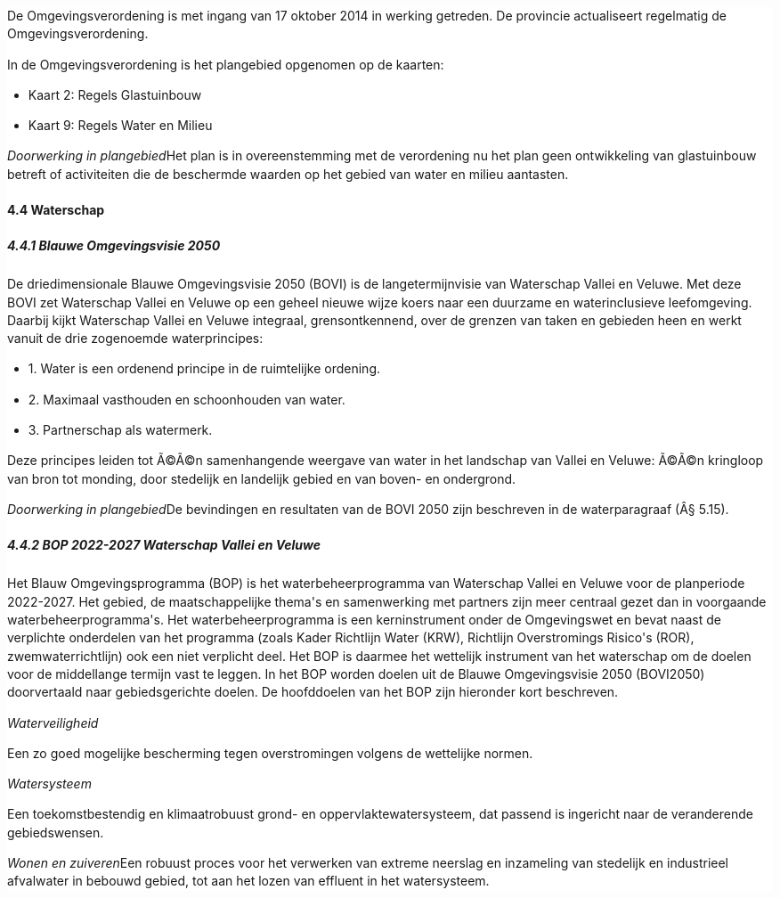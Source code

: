 De Omgevingsverordening is met ingang van 17 oktober 2014 in werking getreden. De provincie actualiseert regelmatig de Omgevingsverordening.

In de Omgevingsverordening is het plangebied opgenomen op de kaarten:

* Kaart 2: Regels Glastuinbouw

* Kaart 9: Regels Water en Milieu

*Doorwerking in plangebied*Het plan is in overeenstemming met de verordening nu het plan geen ontwikkeling van glastuinbouw betreft of activiteiten die de beschermde waarden op het gebied van water en milieu aantasten.

#### 4\.4 Waterschap

##### 4\.4\.1 Blauwe Omgevingsvisie 2050

De driedimensionale Blauwe Omgevingsvisie 2050 (BOVI) is de langetermijnvisie van Waterschap Vallei en Veluwe. Met deze BOVI zet Waterschap Vallei en Veluwe op een geheel nieuwe wijze koers naar een duurzame en waterinclusieve leefomgeving. Daarbij kijkt Waterschap Vallei en Veluwe integraal, grensontkennend, over de grenzen van taken en gebieden heen en werkt vanuit de drie zogenoemde waterprincipes:

* 1\. Water is een ordenend principe in de ruimtelijke ordening.

* 2\. Maximaal vasthouden en schoonhouden van water.

* 3\. Partnerschap als watermerk.

Deze principes leiden tot Ã©Ã©n samenhangende weergave van water in het landschap van Vallei en Veluwe: Ã©Ã©n kringloop van bron tot monding, door stedelijk en landelijk gebied en van boven\- en ondergrond.

*Doorwerking in plangebied*De bevindingen en resultaten van de BOVI 2050 zijn beschreven in de waterparagraaf (Â§ 5\.15).

##### 4\.4\.2 BOP 2022\-2027 Waterschap Vallei en Veluwe

Het Blauw Omgevingsprogramma (BOP) is het waterbeheerprogramma van Waterschap Vallei en Veluwe voor de planperiode 2022\-2027\. Het gebied, de maatschappelijke thema's en samenwerking met partners zijn meer centraal gezet dan in voorgaande waterbeheerprogramma's. Het waterbeheerprogramma is een kerninstrument onder de Omgevingswet en bevat naast de verplichte onderdelen van het programma (zoals Kader Richtlijn Water (KRW), Richtlijn Overstromings Risico's (ROR), zwemwaterrichtlijn) ook een niet verplicht deel. Het BOP is daarmee het wettelijk instrument van het waterschap om de doelen voor de middellange termijn vast te leggen. In het BOP worden doelen uit de Blauwe Omgevingsvisie 2050 (BOVI2050\) doorvertaald naar gebiedsgerichte doelen. De hoofddoelen van het BOP zijn hieronder kort beschreven.

*Waterveiligheid*

Een zo goed mogelijke bescherming tegen overstromingen volgens de wettelijke normen.

*Watersysteem*

Een toekomstbestendig en klimaatrobuust grond\- en oppervlaktewatersysteem, dat passend is ingericht naar de veranderende gebiedswensen.

*Wonen en zuiveren*Een robuust proces voor het verwerken van extreme neerslag en inzameling van stedelijk en industrieel afvalwater in bebouwd gebied, tot aan het lozen van effluent in het watersysteem.
